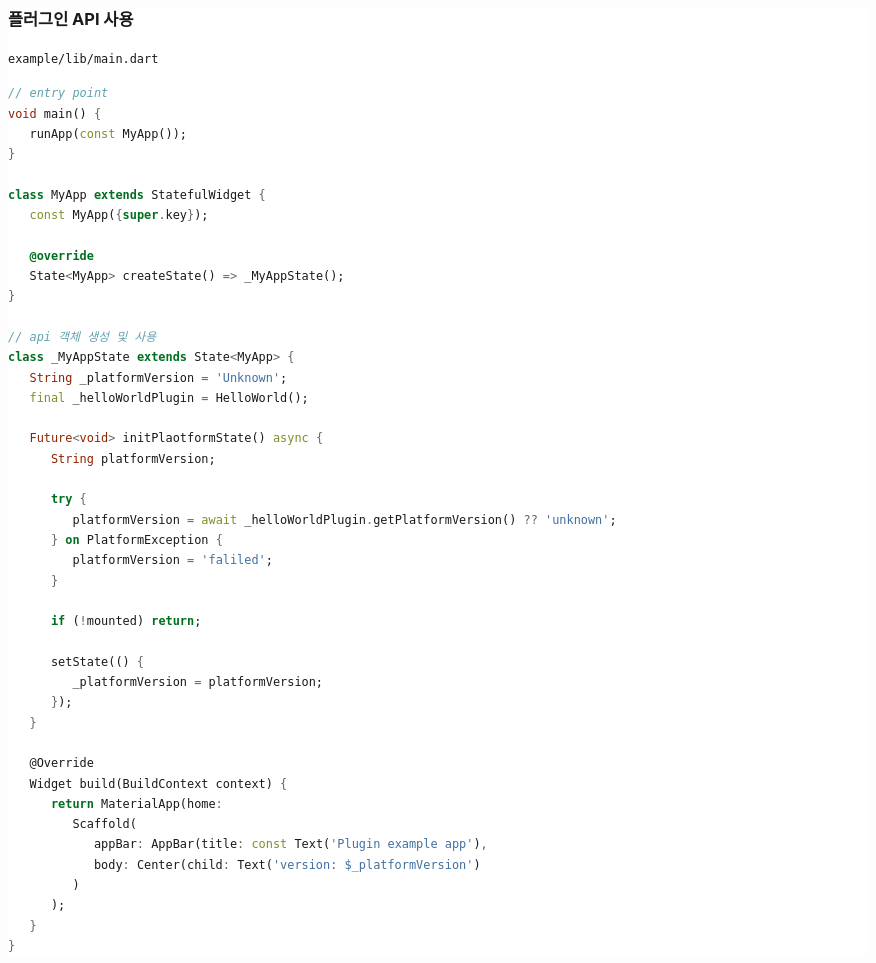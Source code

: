 ### 플러그인 API 사용

`example/lib/main.dart`

```dart
// entry point
void main() {
   runApp(const MyApp());
}

class MyApp extends StatefulWidget {
   const MyApp({super.key});

   @override
   State<MyApp> createState() => _MyAppState();
}

// api 객체 생성 및 사용
class _MyAppState extends State<MyApp> {
   String _platformVersion = 'Unknown';
   final _helloWorldPlugin = HelloWorld();

   Future<void> initPlaotformState() async {
      String platformVersion;

      try {
         platformVersion = await _helloWorldPlugin.getPlatformVersion() ?? 'unknown';
      } on PlatformException {
         platformVersion = 'faliled';
      }

      if (!mounted) return;

      setState(() {
         _platformVersion = platformVersion;
      });
   }

   @Override
   Widget build(BuildContext context) {
      return MaterialApp(home:
         Scaffold(
            appBar: AppBar(title: const Text('Plugin example app'),
            body: Center(child: Text('version: $_platformVersion')
         )
      );
   }
}
```
